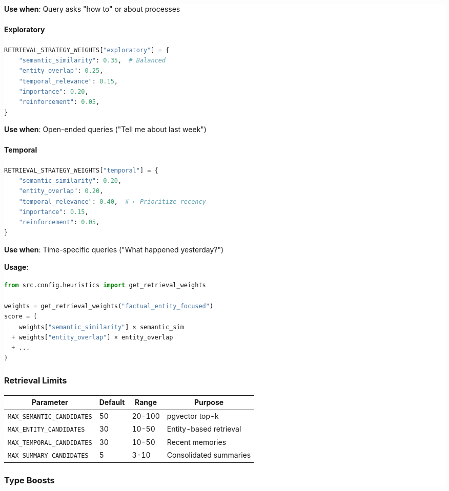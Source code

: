 **Use when**: Query asks "how to" or about processes

#### Exploratory
```python
RETRIEVAL_STRATEGY_WEIGHTS["exploratory"] = {
    "semantic_similarity": 0.35,  # Balanced
    "entity_overlap": 0.25,
    "temporal_relevance": 0.15,
    "importance": 0.20,
    "reinforcement": 0.05,
}
```

**Use when**: Open-ended queries ("Tell me about last week")

#### Temporal
```python
RETRIEVAL_STRATEGY_WEIGHTS["temporal"] = {
    "semantic_similarity": 0.20,
    "entity_overlap": 0.20,
    "temporal_relevance": 0.40,  # ← Prioritize recency
    "importance": 0.15,
    "reinforcement": 0.05,
}
```

**Use when**: Time-specific queries ("What happened yesterday?")

**Usage**:
```python
from src.config.heuristics import get_retrieval_weights

weights = get_retrieval_weights("factual_entity_focused")
score = (
    weights["semantic_similarity"] × semantic_sim
  + weights["entity_overlap"] × entity_overlap
  + ...
)
```

### Retrieval Limits

| Parameter | Default | Range | Purpose |
|-----------|---------|-------|---------|
| `MAX_SEMANTIC_CANDIDATES` | 50 | 20-100 | pgvector top-k |
| `MAX_ENTITY_CANDIDATES` | 30 | 10-50 | Entity-based retrieval |
| `MAX_TEMPORAL_CANDIDATES` | 30 | 10-50 | Recent memories |
| `MAX_SUMMARY_CANDIDATES` | 5 | 3-10 | Consolidated summaries |

### Type Boosts
